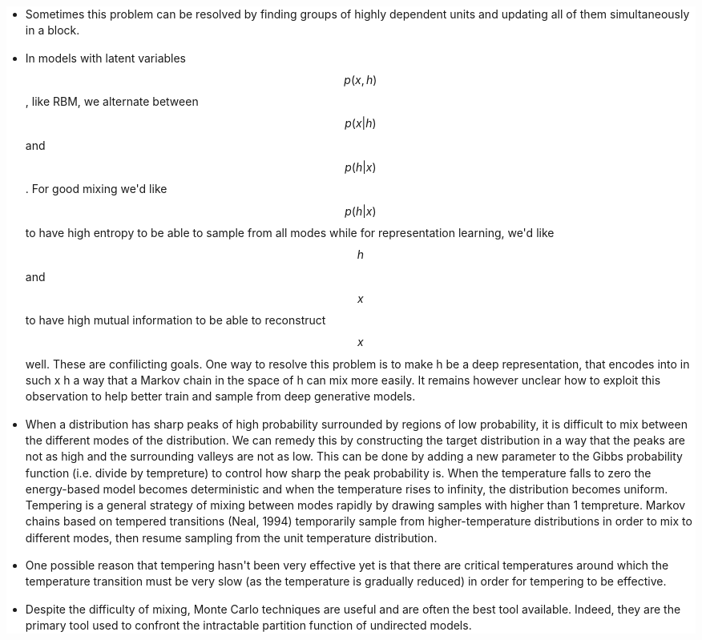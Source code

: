 - Sometimes this problem can be resolved by finding groups of highly dependent units and updating all of them simultaneously in a block.

- In models with latent variables $$p(x,h)$$, like RBM, we alternate between $$p(x|h)$$ and $$p(h|x)$$. For good mixing we'd like $$p(h|x)$$ to have high entropy to be able to sample from all modes while for representation learning, we'd like $$h$$ and $$x$$ to have high mutual information to be able to reconstruct $$x$$ well. These are confilicting goals. One way to resolve this problem is to make h be a deep representation, that encodes into in such x h a way that a Markov chain in the space of h can mix more easily. It remains however unclear how to exploit this observation to help better train and sample from deep generative models.

- When a distribution has sharp peaks of high probability surrounded by regions of low probability, it is difficult to mix between the different modes of the distribution. We can remedy this by constructing the target distribution in a way that the peaks are not as high and the surrounding valleys are not as low. This can be done by adding a new parameter to the Gibbs probability function (i.e. divide by tempreture) to control how sharp the peak probability is. When the temperature falls to zero the energy-based model becomes deterministic and when the temperature rises to infinity, the distribution becomes uniform. Tempering is a general strategy of mixing between modes rapidly by drawing samples with higher than 1 tempreture. Markov chains based on tempered transitions (Neal, 1994) temporarily sample from higher-temperature distributions in order to mix to different modes, then resume sampling from the unit temperature distribution.

- One possible reason that tempering hasn't been very effective yet is that there are critical temperatures around which the temperature transition must be very slow (as the temperature is gradually reduced) in order for tempering to be effective.

- Despite the difficulty of mixing, Monte Carlo techniques are useful and are often the best tool available. Indeed, they are the primary tool used to confront the intractable partition function of undirected models.